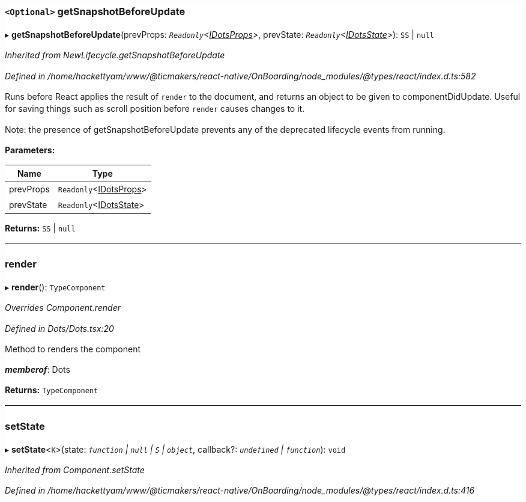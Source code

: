 ### `<Optional>` getSnapshotBeforeUpdate

▸ **getSnapshotBeforeUpdate**(prevProps: *`Readonly`<[IDotsProps](../interfaces/_dots_index_d_.idotsprops.md)>*, prevState: *`Readonly`<[IDotsState](../interfaces/_dots_index_d_.idotsstate.md)>*): `SS` \| `null`

*Inherited from NewLifecycle.getSnapshotBeforeUpdate*

*Defined in /home/hackettyam/www/@ticmakers/react-native/OnBoarding/node_modules/@types/react/index.d.ts:582*

Runs before React applies the result of `render` to the document, and returns an object to be given to componentDidUpdate. Useful for saving things such as scroll position before `render` causes changes to it.

Note: the presence of getSnapshotBeforeUpdate prevents any of the deprecated lifecycle events from running.

**Parameters:**

| Name | Type |
| ------ | ------ |
| prevProps | `Readonly`<[IDotsProps](../interfaces/_dots_index_d_.idotsprops.md)> |
| prevState | `Readonly`<[IDotsState](../interfaces/_dots_index_d_.idotsstate.md)> |

**Returns:** `SS` \| `null`

___
<a id="render"></a>

###  render

▸ **render**(): `TypeComponent`

*Overrides Component.render*

*Defined in Dots/Dots.tsx:20*

Method to renders the component

*__memberof__*: Dots

**Returns:** `TypeComponent`

___
<a id="setstate"></a>

###  setState

▸ **setState**<`K`>(state: *`function` \| `null` \| `S` \| `object`*, callback?: *`undefined` \| `function`*): `void`

*Inherited from Component.setState*

*Defined in /home/hackettyam/www/@ticmakers/react-native/OnBoarding/node_modules/@types/react/index.d.ts:416*
